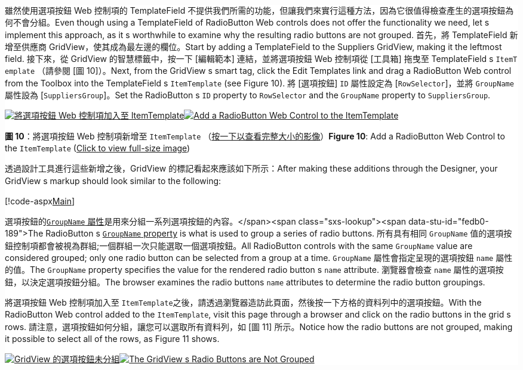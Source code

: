 <span data-ttu-id="fedb0-182">雖然使用選項按鈕 Web 控制項的 TemplateField 不提供我們所需的功能，但讓我們來實行這種方法，因為它很值得檢查產生的選項按鈕為何不會分組。</span><span class="sxs-lookup"><span data-stu-id="fedb0-182">Even though using a TemplateField of RadioButton Web controls does not offer the functionality we need, let s implement this approach, as it s worthwhile to examine why the resulting radio buttons are not grouped.</span></span> <span data-ttu-id="fedb0-183">首先，將 TemplateField 新增至供應商 GridView，使其成為最左邊的欄位。</span><span class="sxs-lookup"><span data-stu-id="fedb0-183">Start by adding a TemplateField to the Suppliers GridView, making it the leftmost field.</span></span> <span data-ttu-id="fedb0-184">接下來，從 GridView 的智慧標籤中，按一下 [編輯範本] 連結，並將選項按鈕 Web 控制項從 [工具箱] 拖曳至 TemplateField s `ItemTemplate` （請參閱 [圖 10]）。</span><span class="sxs-lookup"><span data-stu-id="fedb0-184">Next, from the GridView s smart tag, click the Edit Templates link and drag a RadioButton Web control from the Toolbox into the TemplateField s `ItemTemplate` (see Figure 10).</span></span> <span data-ttu-id="fedb0-185">將 [選項按鈕] `ID` 屬性設定為 [`RowSelector`]，並將 `GroupName` 屬性設為 [`SuppliersGroup`]。</span><span class="sxs-lookup"><span data-stu-id="fedb0-185">Set the RadioButton s `ID` property to `RowSelector` and the `GroupName` property to `SuppliersGroup`.</span></span>

<span data-ttu-id="fedb0-186">[![將選項按鈕 Web 控制項加入至 ItemTemplate](adding-a-gridview-column-of-radio-buttons-vb/_static/image10.gif)](adding-a-gridview-column-of-radio-buttons-vb/_static/image15.png)</span><span class="sxs-lookup"><span data-stu-id="fedb0-186">[![Add a RadioButton Web Control to the ItemTemplate](adding-a-gridview-column-of-radio-buttons-vb/_static/image10.gif)](adding-a-gridview-column-of-radio-buttons-vb/_static/image15.png)</span></span>

<span data-ttu-id="fedb0-187">**圖 10**：將選項按鈕 Web 控制項新增至 `ItemTemplate` （[按一下以查看完整大小的影像](adding-a-gridview-column-of-radio-buttons-vb/_static/image16.png)）</span><span class="sxs-lookup"><span data-stu-id="fedb0-187">**Figure 10**: Add a RadioButton Web Control to the `ItemTemplate` ([Click to view full-size image](adding-a-gridview-column-of-radio-buttons-vb/_static/image16.png))</span></span>

<span data-ttu-id="fedb0-188">透過設計工具進行這些新增之後，GridView 的標記看起來應該如下所示：</span><span class="sxs-lookup"><span data-stu-id="fedb0-188">After making these additions through the Designer, your GridView s markup should look similar to the following:</span></span>

[!code-aspx[Main](adding-a-gridview-column-of-radio-buttons-vb/samples/sample3.aspx)]

<span data-ttu-id="fedb0-189">選項按鈕的[`GroupName` 屬性](https://msdn.microsoft.com/library/system.web.ui.webcontrols.radiobutton.groupname(VS.80).aspx)是用來分組一系列選項按鈕的內容。</span><span class="sxs-lookup"><span data-stu-id="fedb0-189">The RadioButton s [`GroupName` property](https://msdn.microsoft.com/library/system.web.ui.webcontrols.radiobutton.groupname(VS.80).aspx) is what is used to group a series of radio buttons.</span></span> <span data-ttu-id="fedb0-190">所有具有相同 `GroupName` 值的選項按鈕控制項都會被視為群組;一個群組一次只能選取一個選項按鈕。</span><span class="sxs-lookup"><span data-stu-id="fedb0-190">All RadioButton controls with the same `GroupName` value are considered grouped; only one radio button can be selected from a group at a time.</span></span> <span data-ttu-id="fedb0-191">`GroupName` 屬性會指定呈現的選項按鈕 `name` 屬性的值。</span><span class="sxs-lookup"><span data-stu-id="fedb0-191">The `GroupName` property specifies the value for the rendered radio button s `name` attribute.</span></span> <span data-ttu-id="fedb0-192">瀏覽器會檢查 `name` 屬性的選項按鈕，以決定選項按鈕分組。</span><span class="sxs-lookup"><span data-stu-id="fedb0-192">The browser examines the radio buttons `name` attributes to determine the radio button groupings.</span></span>

<span data-ttu-id="fedb0-193">將選項按鈕 Web 控制項加入至 `ItemTemplate`之後，請透過瀏覽器造訪此頁面，然後按一下方格的資料列中的選項按鈕。</span><span class="sxs-lookup"><span data-stu-id="fedb0-193">With the RadioButton Web control added to the `ItemTemplate`, visit this page through a browser and click on the radio buttons in the grid s rows.</span></span> <span data-ttu-id="fedb0-194">請注意，選項按鈕如何分組，讓您可以選取所有資料列，如 [圖 11] 所示。</span><span class="sxs-lookup"><span data-stu-id="fedb0-194">Notice how the radio buttons are not grouped, making it possible to select all of the rows, as Figure 11 shows.</span></span>

<span data-ttu-id="fedb0-195">[![GridView 的選項按鈕未分組](adding-a-gridview-column-of-radio-buttons-vb/_static/image11.gif)](adding-a-gridview-column-of-radio-buttons-vb/_static/image17.png)</span><span class="sxs-lookup"><span data-stu-id="fedb0-195">[![The GridView s Radio Buttons are Not Grouped](adding-a-gridview-column-of-radio-buttons-vb/_static/image11.gif)](adding-a-gridview-column-of-radio-buttons-vb/_static/image17.png)</span></span>
